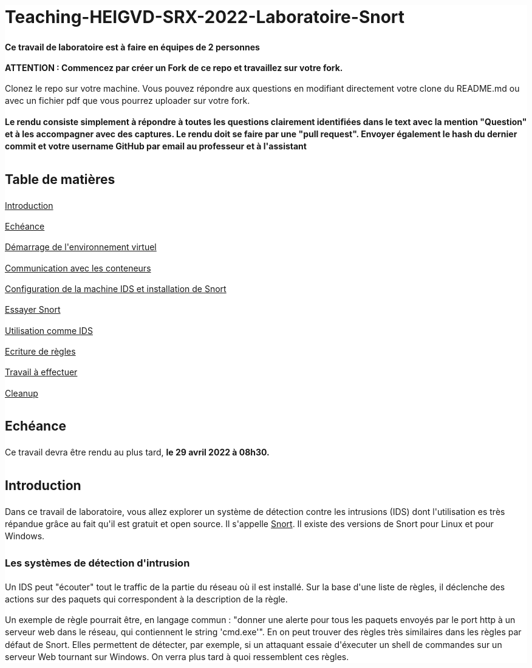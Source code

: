 # Teaching-HEIGVD-SRX-2022-Laboratoire-Snort

**Ce travail de laboratoire est à faire en équipes de 2 personnes**

**ATTENTION : Commencez par créer un Fork de ce repo et travaillez sur votre fork.**

Clonez le repo sur votre machine. Vous pouvez répondre aux questions en modifiant directement votre clone du README.md ou avec un fichier pdf que vous pourrez uploader sur votre fork.

**Le rendu consiste simplement à répondre à toutes les questions clairement identifiées dans le text avec la mention "Question" et à les accompagner avec des captures. Le rendu doit se faire par une "pull request". Envoyer également le hash du dernier commit et votre username GitHub par email au professeur et à l'assistant**

## Table de matières

[Introduction](#introduction)

[Echéance](#echéance)

[Démarrage de l'environnement virtuel](#démarrage-de-lenvironnement-virtuel)

[Communication avec les conteneurs](#communication-avec-les-conteneurs)

[Configuration de la machine IDS et installation de Snort](#configuration-de-la-machine-ids-et-installation-de-snort)

[Essayer Snort](#essayer-snort)

[Utilisation comme IDS](#utilisation-comme-un-ids)

[Ecriture de règles](#ecriture-de-règles)

[Travail à effectuer](#exercises)

[Cleanup](#cleanup)


## Echéance

Ce travail devra être rendu au plus tard, **le 29 avril 2022 à 08h30.**


## Introduction

Dans ce travail de laboratoire, vous allez explorer un système de détection contre les intrusions (IDS) dont l'utilisation es très répandue grâce au fait qu'il est gratuit et open source. Il s'appelle [Snort](https://www.snort.org). Il existe des versions de Snort pour Linux et pour Windows.

### Les systèmes de détection d'intrusion

Un IDS peut "écouter" tout le traffic de la partie du réseau où il est installé. Sur la base d'une liste de règles, il déclenche des actions sur des paquets qui correspondent à la description de la règle.

Un exemple de règle pourrait être, en langage commun : "donner une alerte pour tous les paquets envoyés par le port http à un serveur web dans le réseau, qui contiennent le string 'cmd.exe'". En on peut trouver des règles très similaires dans les règles par défaut de Snort. Elles permettent de détecter, par exemple, si un attaquant essaie d'éxecuter un shell de commandes sur un serveur Web tournant sur Windows. On verra plus tard à quoi ressemblent ces règles.

